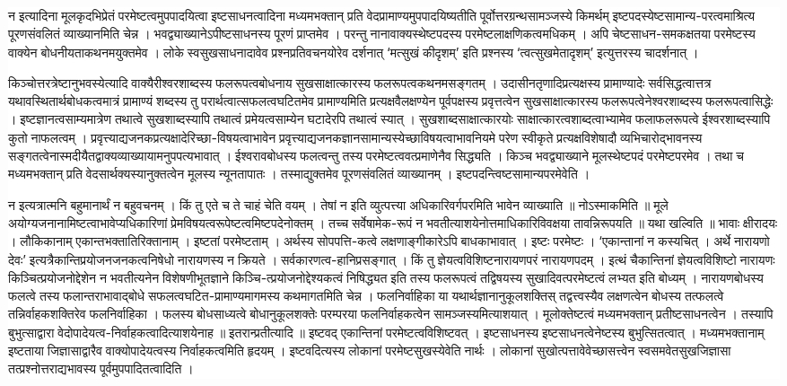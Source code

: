 न इत्यादिना मूलकृदभिप्रेतं परमेष्टत्वमुपपादयित्वा इष्टसाधनत्वादिना मध्यमभक्तान् प्रति वेदप्रामाण्यमुपपादयिष्यतीति पूर्वोत्तरग्रन्थसामञ्जस्ये किमर्थम् इष्टपदस्येष्टसामान्य-परत्वमाश्रित्य पूरणसंवलितं व्याख्यानमिति चेन्न । भवद्व्याख्यानेऽपीष्टसाधनस्य पूरणं प्राप्तमेव । परन्तु नानावाक्यस्थेष्टपदस्य परमेष्टलाक्षणिकत्वमधिकम् । अपि चेष्टसाधन-समकक्षतया परमेष्टस्य वाक्येन बोधनीयताकथनमयुक्तमेव । लोके स्वसुखसाधनादावेव प्रश्नप्रतिवचनयोरेव दर्शनात् ‘मत्सुखं कीदृशम्’ इति प्रश्नस्य ‘त्वत्सुखमेतादृशम्’ इत्युत्तरस्य चादर्शनात् ।

किञ्चोत्तरत्रेष्टानुभवस्येत्यादि वाक्यैरीश्वरशाब्दस्य फलरूपत्वबोधनाय सुखसाक्षात्कारस्य फलरूपत्वकथनमसङ्गतम् । उदासीनतृणादिप्रत्यक्षस्य प्रामाण्यादेः सर्वसिद्धत्वात्तत्र यथावस्थितार्थबोधकत्वमात्रं प्रामाण्यं शब्दस्य तु परार्थत्वात्सफलत्वघटितमेव प्रामाण्यमिति प्रत्यक्षवैलक्षण्येन पूर्वपक्षस्य प्रवृत्तत्वेन सुखसाक्षात्कारस्य फलरूपत्वेनेश्वरशाब्दस्य फलरूपत्वासिद्धेः । इष्टज्ञानत्वसाम्यमात्रेण तथात्वे सुखशाब्दस्यापि तथात्वं प्रमेयत्वसाम्येन घटादेरपि तथात्वं स्यात् । सुखशाब्दसाक्षात्कारयोः साक्षात्कारत्वशाब्दत्वाभ्यामेव फलाफलरूपत्वे ईश्वरशाब्दस्यापि कुतो नाफलत्वम् । प्रवृत्त्याद्यजनकप्रत्यक्षादेरिच्छा-विषयत्वाभावेन प्रवृत्त्याद्यजनकज्ञानसामान्यस्येच्छाविषयत्वाभावनियमे परेण स्वीकृते प्रत्यक्षविशेषादौ व्यभिचारोद्भावनस्य सङ्गतत्वेनास्मदीयैतद्वाक्यव्याख्यायामनुपपत्यभावात् । ईश्वरावबोधस्य फलत्वन्तु तस्य परमेष्टत्ववत्प्रमाणेनैव सिद्ध्यति । किञ्च भवद्व्याख्याने मूलस्थेष्टपदं परमेष्टपरमेव । तथा च मध्यमभक्तान् प्रति वेदसार्थक्यस्यानुक्तत्वेन मूलस्य न्यूनतापातः । तस्माद्युक्तमेव पूरणसंवलितं व्याख्यानम् । इष्टपदन्त्विष्टसामान्यपरमेवेति ।

न इत्यत्रात्मनि बहुमानार्थं न बहुवचनम् । किं तु एते च ते चाहं चेति वयम् । तेषां न इति व्युत्पत्त्या अधिकारिवर्गपरमिति भावेन व्याख्याति ॥ नोऽस्माकमिति ॥ मूले अयोग्यजनानामिष्टत्वाभावेप्यधिकारिणां प्रेमविषयत्वरूपेष्टत्वमिष्टपदेनोक्तम् । तच्च सर्वेषामेक-रूपं न भवतीत्याशयेनोत्तमाधिकारिविवक्षया तावन्निरूपयति ॥ यथा खल्विति ॥ भावाः क्षीरादयः । लौकिकानाम् एकान्तभक्तातिरिक्तानाम् । इष्टतां परमेष्टताम् । अर्थस्य सोपपत्ति-कत्वे लक्षणाङ्गीकारेऽपि बाधकाभावात् । इष्टः परमेष्टः । ‘एकान्तानां न कस्यचित् । अर्थे नारायणो देवः’ इत्यत्रैकान्तिप्रयोजनजनकत्वनिषेधो नारायणस्य न क्रियते । सर्वकारणत्व-हानिप्रसङ्गात् । किं तु ज्ञेयत्वविशिष्टनारायणपरं नारायणपदम् । इत्थं चैकान्तिनां ज्ञेयत्वविशिष्टो नारायणः किञ्चित्प्रयोजनोद्देशेन न भवतीत्यनेन विशेषणीभूतज्ञाने किञ्चि-त्प्रयोजनोद्देश्यकत्वं निषिद्ध्यत इति तस्य फलरूपत्वं तद्विषयस्य सुखादिवत्परमेष्टत्वं लभ्यत इति बोध्यम् । नारायणबोधस्य फलत्वे तस्य फलान्तराभावाद्बोधे सफलत्वघटित-प्रामाण्यमागमस्य कथमागतमिति चेन्न । फलनिर्वाहिका या यथार्थज्ञानानुकूलशक्तिस् तद्वत्त्वस्यैव लक्षणत्वेन बोधस्य तत्फलत्वे तन्निर्वाहकशक्तिरेव फलनिर्वाहिका । फलस्य बोधसाध्यत्वे बोधानुकूलशक्तेः परम्परया फलनिर्वाहकत्वेन सामञ्जस्यमित्याशयात् । मूलोक्तेष्टत्वं मध्यमभक्तान् प्रतीष्टसाधनत्वेन । तस्यापि बुभुत्साद्वारा वेदोपादेयत्व-निर्वाहकत्वादित्याशयेनाह ॥ इतरान्प्रतीत्यादि ॥ इष्टवद् एकान्तिनां परमेष्टत्वविशिष्टवत् । इष्टसाधनस्य इष्टसाधनत्वेनेष्टस्य बुभुत्सितत्वात् । मध्यमभक्तानाम् इष्टताया जिज्ञासाद्वारैव वाक्योपादेयत्वस्य निर्वाहकत्वमिति हृदयम् । इष्टवदित्यस्य लोकानां परमेष्टसुखस्येवेति नार्थः । लोकानां सुखोत्पत्तावेवेच्छासत्त्वेन स्वसमवेतसुखजिज्ञासा तत्प्रश्नोत्तराद्यभावस्य पूर्वमुपपादितत्वादिति ।

